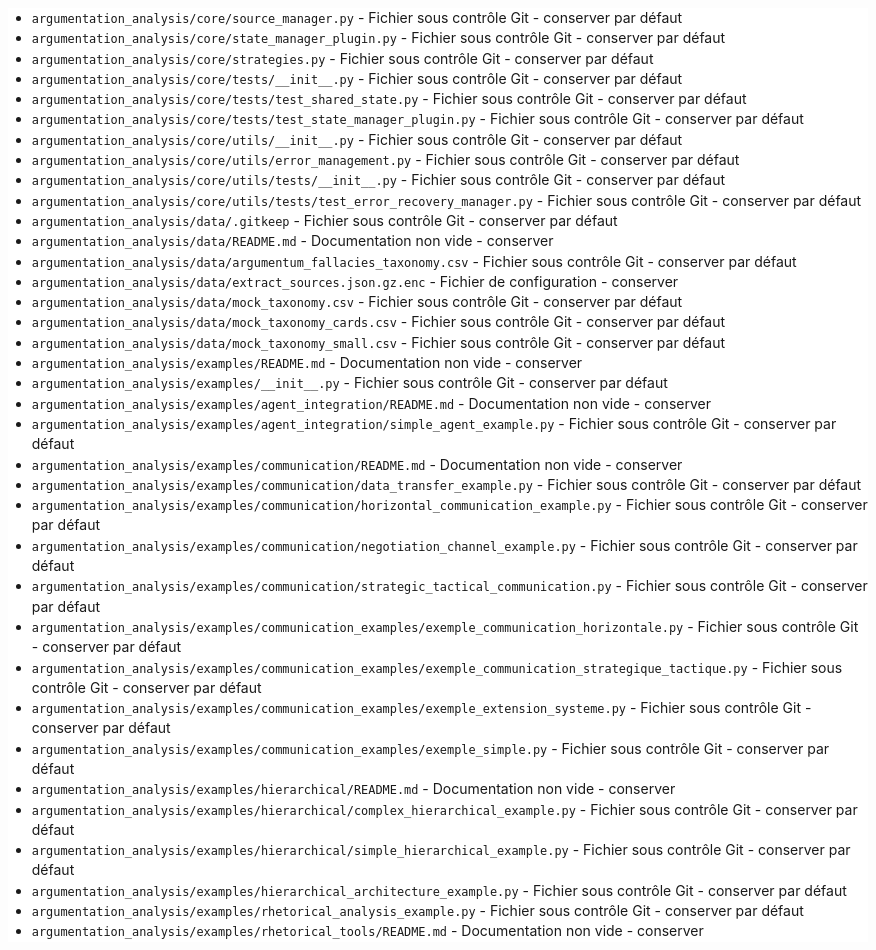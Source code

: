 - `argumentation_analysis/core/source_manager.py` - Fichier sous contrôle Git - conserver par défaut
- `argumentation_analysis/core/state_manager_plugin.py` - Fichier sous contrôle Git - conserver par défaut
- `argumentation_analysis/core/strategies.py` - Fichier sous contrôle Git - conserver par défaut
- `argumentation_analysis/core/tests/__init__.py` - Fichier sous contrôle Git - conserver par défaut
- `argumentation_analysis/core/tests/test_shared_state.py` - Fichier sous contrôle Git - conserver par défaut
- `argumentation_analysis/core/tests/test_state_manager_plugin.py` - Fichier sous contrôle Git - conserver par défaut
- `argumentation_analysis/core/utils/__init__.py` - Fichier sous contrôle Git - conserver par défaut
- `argumentation_analysis/core/utils/error_management.py` - Fichier sous contrôle Git - conserver par défaut
- `argumentation_analysis/core/utils/tests/__init__.py` - Fichier sous contrôle Git - conserver par défaut
- `argumentation_analysis/core/utils/tests/test_error_recovery_manager.py` - Fichier sous contrôle Git - conserver par défaut
- `argumentation_analysis/data/.gitkeep` - Fichier sous contrôle Git - conserver par défaut
- `argumentation_analysis/data/README.md` - Documentation non vide - conserver
- `argumentation_analysis/data/argumentum_fallacies_taxonomy.csv` - Fichier sous contrôle Git - conserver par défaut
- `argumentation_analysis/data/extract_sources.json.gz.enc` - Fichier de configuration - conserver
- `argumentation_analysis/data/mock_taxonomy.csv` - Fichier sous contrôle Git - conserver par défaut
- `argumentation_analysis/data/mock_taxonomy_cards.csv` - Fichier sous contrôle Git - conserver par défaut
- `argumentation_analysis/data/mock_taxonomy_small.csv` - Fichier sous contrôle Git - conserver par défaut
- `argumentation_analysis/examples/README.md` - Documentation non vide - conserver
- `argumentation_analysis/examples/__init__.py` - Fichier sous contrôle Git - conserver par défaut
- `argumentation_analysis/examples/agent_integration/README.md` - Documentation non vide - conserver
- `argumentation_analysis/examples/agent_integration/simple_agent_example.py` - Fichier sous contrôle Git - conserver par défaut
- `argumentation_analysis/examples/communication/README.md` - Documentation non vide - conserver
- `argumentation_analysis/examples/communication/data_transfer_example.py` - Fichier sous contrôle Git - conserver par défaut
- `argumentation_analysis/examples/communication/horizontal_communication_example.py` - Fichier sous contrôle Git - conserver par défaut
- `argumentation_analysis/examples/communication/negotiation_channel_example.py` - Fichier sous contrôle Git - conserver par défaut
- `argumentation_analysis/examples/communication/strategic_tactical_communication.py` - Fichier sous contrôle Git - conserver par défaut
- `argumentation_analysis/examples/communication_examples/exemple_communication_horizontale.py` - Fichier sous contrôle Git - conserver par défaut
- `argumentation_analysis/examples/communication_examples/exemple_communication_strategique_tactique.py` - Fichier sous contrôle Git - conserver par défaut
- `argumentation_analysis/examples/communication_examples/exemple_extension_systeme.py` - Fichier sous contrôle Git - conserver par défaut
- `argumentation_analysis/examples/communication_examples/exemple_simple.py` - Fichier sous contrôle Git - conserver par défaut
- `argumentation_analysis/examples/hierarchical/README.md` - Documentation non vide - conserver
- `argumentation_analysis/examples/hierarchical/complex_hierarchical_example.py` - Fichier sous contrôle Git - conserver par défaut
- `argumentation_analysis/examples/hierarchical/simple_hierarchical_example.py` - Fichier sous contrôle Git - conserver par défaut
- `argumentation_analysis/examples/hierarchical_architecture_example.py` - Fichier sous contrôle Git - conserver par défaut
- `argumentation_analysis/examples/rhetorical_analysis_example.py` - Fichier sous contrôle Git - conserver par défaut
- `argumentation_analysis/examples/rhetorical_tools/README.md` - Documentation non vide - conserver